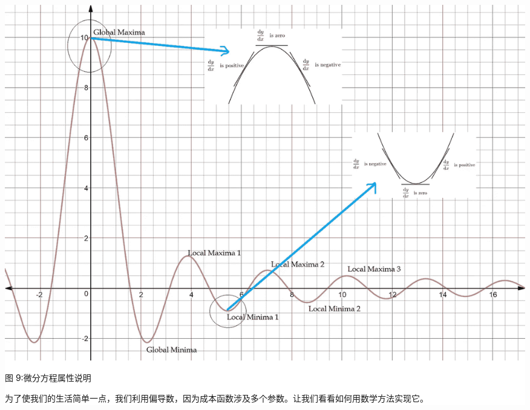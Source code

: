 ![](img/dad72c3a294f90590ed9c2500a7c2853.png)

图 9:微分方程属性说明

为了使我们的生活简单一点，我们利用偏导数，因为成本函数涉及多个参数。让我们看看如何用数学方法实现它。

